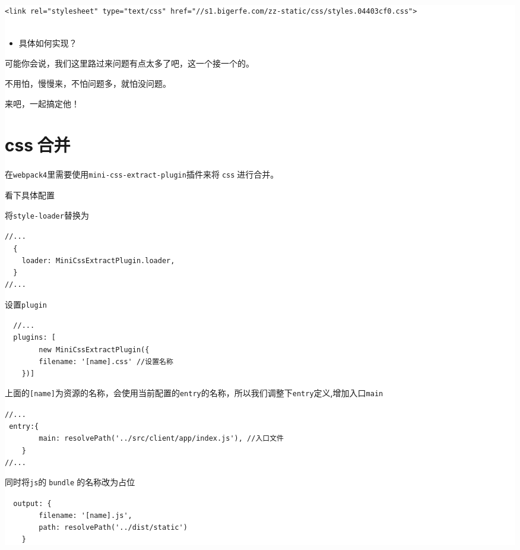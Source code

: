 ```
<link rel="stylesheet" type="text/css" href="//s1.bigerfe.com/zz-static/css/styles.04403cf0.css">


```

*   具体如何实现？

可能你会说，我们这里路过来问题有点太多了吧，这一个接一个的。

不用怕，慢慢来，不怕问题多，就怕没问题。

来吧，一起搞定他！

# css 合并

在`webpack4`里需要使用`mini-css-extract-plugin`插件来将 `css` 进行合并。

看下具体配置

将`style-loader`替换为

```
//...
  {
    loader: MiniCssExtractPlugin.loader,
  }
//...

```

设置`plugin`

```
  //...
  plugins: [
        new MiniCssExtractPlugin({
        filename: '[name].css' //设置名称
    })]

```

上面的`[name]`为资源的名称，会使用当前配置的`entry`的名称，所以我们调整下`entry`定义,增加入口`main`

```
//...
 entry:{
        main: resolvePath('../src/client/app/index.js'), //入口文件
    }
//...

```

同时将`js`的 `bundle` 的名称改为占位

```
  output: {
        filename: '[name].js',
        path: resolvePath('../dist/static')
    }

```

